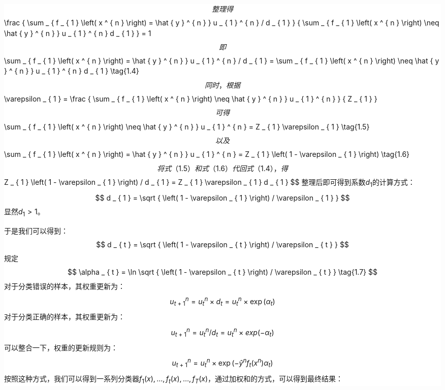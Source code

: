 $$
整理得
$$
\frac { \sum _ { f _ { 1 } \left( x ^ { n } \right) = \hat { y } ^ { n } } u _ { 1 } ^ { n } / d _ { 1 } } { \sum _ { f _ { 1 } \left( x ^ { n } \right) \neq \hat { y } ^ { n } } u _ { 1 } ^ { n } d _ { 1 } } = 1
$$
即
$$
\sum _ { f _ { 1 } \left( x ^ { n } \right) = \hat { y } ^ { n } } u _ { 1 } ^ { n } / d _ { 1 } = \sum _ { f _ { 1 } \left( x ^ { n } \right) \neq \hat { y } ^ { n } } u _ { 1 } ^ { n } d _ { 1 } \tag{1.4}
$$
同时，根据
$$
\varepsilon _ { 1 } = \frac { \sum _ { f _ { 1 } \left( x ^ { n } \right) \neq \hat { y } ^ { n } } u _ { 1 } ^ { n } } { Z _ { 1 } }
$$
可得
$$
\sum _ { f _ { 1 } \left( x ^ { n } \right) \neq \hat { y } ^ { n } } u _ { 1 } ^ { n } = Z _ { 1 } \varepsilon _ { 1 } \tag{1.5}
$$
以及
$$
\sum _ { f _ { 1 } \left( x ^ { n } \right) = \hat { y } ^ { n } } u _ { 1 } ^ { n } = Z _ { 1 } \left( 1 - \varepsilon _ { 1 } \right) \tag{1.6}
$$
将式（1.5）和式（1.6）代回式（1.4），得
$$
Z _ { 1 } \left( 1 - \varepsilon _ { 1 } \right) / d _ { 1 } = Z _ { 1 } \varepsilon _ { 1 } d _ { 1 }
$$
整理后即可得到系数$d_1$的计算方式：
$$
d _ { 1 } = \sqrt { \left( 1 - \varepsilon _ { 1 } \right) / \varepsilon _ { 1 } }
$$
显然$d_1> 1$。

于是我们可以得到：
$$
d _ { t } = \sqrt { \left( 1 - \varepsilon _ { t } \right) / \varepsilon _ { t } }
$$
规定
$$
\alpha _ { t } = \ln \sqrt { \left( 1 - \varepsilon _ { t } \right) / \varepsilon _ { t } } \tag{1.7}
$$
对于分类错误的样本，其权重更新为：
$$
u _ { t + 1 } ^ { n } = u _ { t } ^ { n } \times d _ { t } = u _ { t } ^ { n } \times \exp \left( \alpha _ { t } \right)
$$
对于分类正确的样本，其权重更新为：
$$
u _ { t + 1 } ^ { n } = u _ { t } ^ { n } / d _ { t } = u _ { t } ^ { n } \times e x p \left( - \alpha _ { t } \right)
$$
可以整合一下，权重的更新规则为：
$$
u _ { t + 1 } ^ { n } = u _ { t } ^ { n } \times \exp \left( - \hat { y } ^ { n } f _ { t } \left( x ^ { n } \right) \alpha _ { t } \right) \tag{1.8}
$$
按照这种方式，我们可以得到一系列分类器$f _ { 1 } ( x ) , \ldots , f _ { t } ( x ),\dots,f_T(x)​$，通过加权和的方式，可以得到最终结果：
